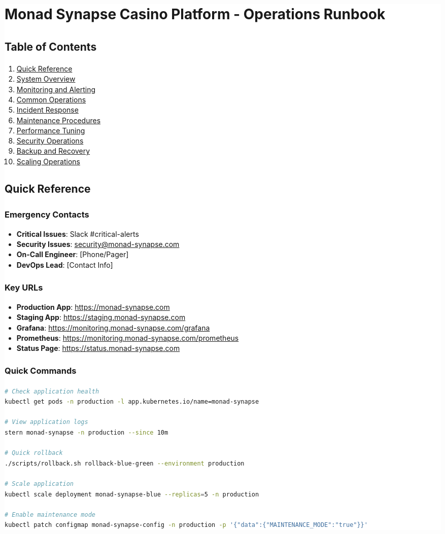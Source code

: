 # Monad Synapse Casino Platform - Operations Runbook

## Table of Contents

1. [Quick Reference](#quick-reference)
2. [System Overview](#system-overview)
3. [Monitoring and Alerting](#monitoring-and-alerting)
4. [Common Operations](#common-operations)
5. [Incident Response](#incident-response)
6. [Maintenance Procedures](#maintenance-procedures)
7. [Performance Tuning](#performance-tuning)
8. [Security Operations](#security-operations)
9. [Backup and Recovery](#backup-and-recovery)
10. [Scaling Operations](#scaling-operations)

## Quick Reference

### Emergency Contacts
- **Critical Issues**: Slack #critical-alerts
- **Security Issues**: security@monad-synapse.com
- **On-Call Engineer**: [Phone/Pager]
- **DevOps Lead**: [Contact Info]

### Key URLs
- **Production App**: https://monad-synapse.com
- **Staging App**: https://staging.monad-synapse.com
- **Grafana**: https://monitoring.monad-synapse.com/grafana
- **Prometheus**: https://monitoring.monad-synapse.com/prometheus
- **Status Page**: https://status.monad-synapse.com

### Quick Commands
```bash
# Check application health
kubectl get pods -n production -l app.kubernetes.io/name=monad-synapse

# View application logs
stern monad-synapse -n production --since 10m

# Quick rollback
./scripts/rollback.sh rollback-blue-green --environment production

# Scale application
kubectl scale deployment monad-synapse-blue --replicas=5 -n production

# Enable maintenance mode
kubectl patch configmap monad-synapse-config -n production -p '{"data":{"MAINTENANCE_MODE":"true"}}'
```
